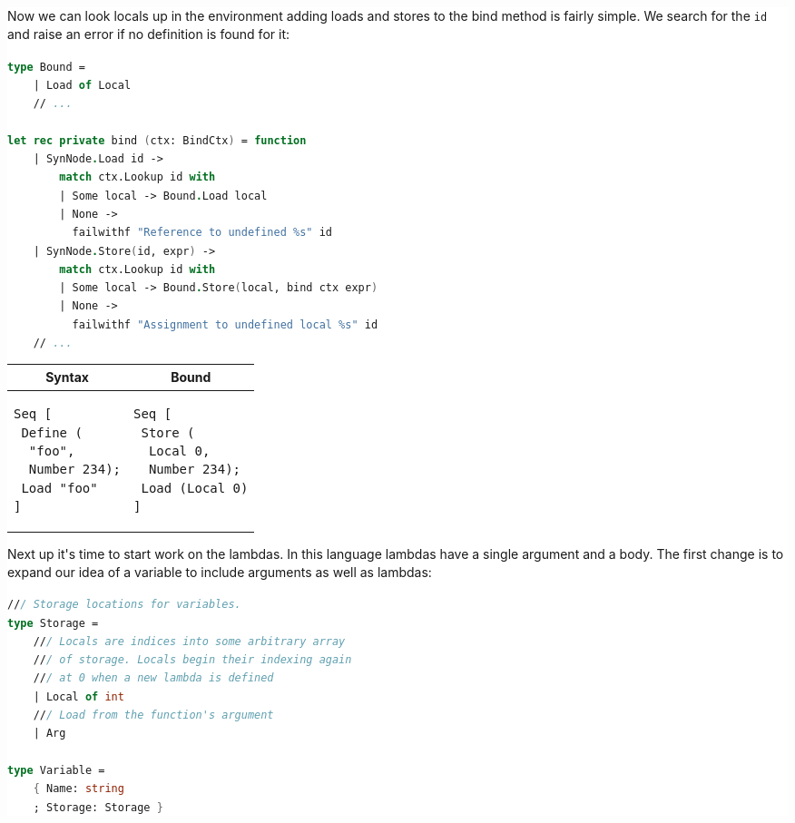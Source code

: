 Now we can look locals up in the environment adding loads and stores to the bind method is fairly simple. We search for the `id` and raise an error if no definition is found for it:

```fsharp
type Bound =
    | Load of Local
    // ...

let rec private bind (ctx: BindCtx) = function
    | SynNode.Load id ->
        match ctx.Lookup id with
        | Some local -> Bound.Load local
        | None ->
          failwithf "Reference to undefined %s" id
    | SynNode.Store(id, expr) ->
        match ctx.Lookup id with
        | Some local -> Bound.Store(local, bind ctx expr)
        | None ->
          failwithf "Assignment to undefined local %s" id
    // ...
```

<table>
<thead><tr><th>Syntax</th><th>Bound</th></tr></thead>
<tbody>
<tr><td><pre>Seq [
 Define (
  "foo",
  Number 234);
 Load "foo"
]</pre></td><td><pre>Seq [
 Store (
  Local 0,
  Number 234);
 Load (Local 0)
]</pre></td></tr>
</tbody>
</table>

Next up it's time to start work on the lambdas. In this language lambdas have a single argument and a body. The first change is to expand our idea of a variable to include arguments as well as lambdas:

```fsharp
/// Storage locations for variables.
type Storage =
    /// Locals are indices into some arbitrary array
    /// of storage. Locals begin their indexing again
    /// at 0 when a new lambda is defined
    | Local of int
    /// Load from the function's argument
    | Arg
    
type Variable =
    { Name: string
    ; Storage: Storage }
```
